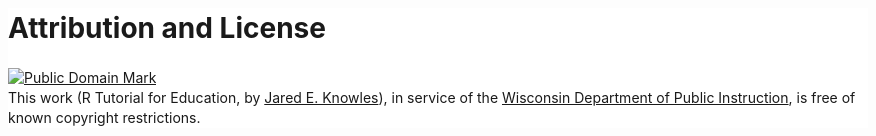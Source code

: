 
# Attribution and License
<p xmlns:dct="http://purl.org/dc/terms/">
<a rel="license" href="http://creativecommons.org/publicdomain/mark/1.0/">
<img src="http://i.creativecommons.org/p/mark/1.0/88x31.png"
     style="border-style: none;" alt="Public Domain Mark" />
</a>
<br />
This work (<span property="dct:title">R Tutorial for Education</span>, by <a href="www.jaredknowles.com" rel="dct:creator"><span property="dct:title">Jared E. Knowles</span></a>), in service of the <a href="http://www.dpi.wi.gov" rel="dct:publisher"><span property="dct:title">Wisconsin Department of Public Instruction</span></a>, is free of known copyright restrictions.
</p>

